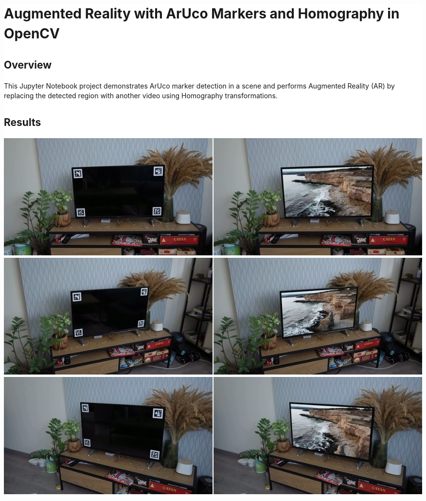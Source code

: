 # Augmented Reality with ArUco Markers and Homography in OpenCV

## Overview

This Jupyter Notebook project demonstrates ArUco marker detection in a scene and performs Augmented Reality (AR) by replacing the detected region with another video using Homography transformations.

## Results

<img src="output/out_demo1.png" alt="Demo output1" width="100%"/>
<img src="output/out_demo2.png" alt="Demo output2" width="100%"/>
<img src="output/out_demo3.png" alt="Demo output3" width="100%"/>